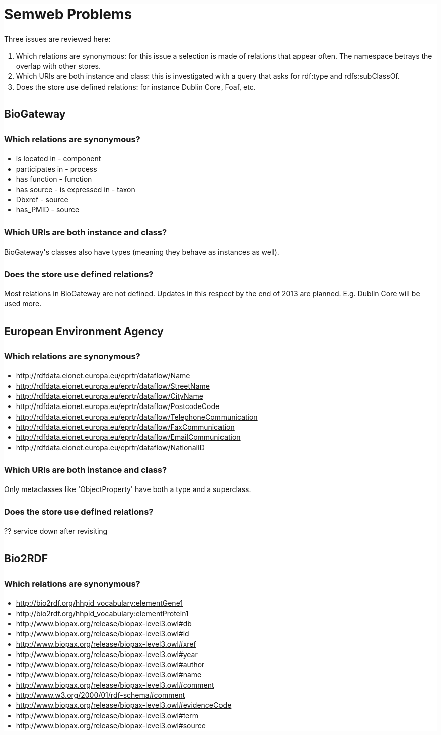 # Semweb Problems #
Three issues are reviewed here:
  1. Which relations are synonymous: for this issue a selection is made of relations that appear often. The namespace betrays the overlap with other stores.
  1. Which URIs are both instance and class: this is investigated with a query that asks for rdf:type and rdfs:subClassOf.
  1. Does the store use defined relations: for instance Dublin Core, Foaf, etc.

## BioGateway ##
### Which relations are synonymous? ###
  * is located in - component
  * participates in - process
  * has function - function
  * has source - is expressed in - taxon
  * Dbxref - source
  * has\_PMID - source

### Which URIs are both instance and class? ###
BioGateway's classes also have types (meaning they behave as instances as well).

### Does the store use defined relations? ###
Most relations in BioGateway are not defined. Updates in this respect by the end of 2013 are planned. E.g. Dublin Core will be used more.


## European Environment Agency ##
### Which relations are synonymous? ###
  * http://rdfdata.eionet.europa.eu/eprtr/dataflow/Name
  * http://rdfdata.eionet.europa.eu/eprtr/dataflow/StreetName
  * http://rdfdata.eionet.europa.eu/eprtr/dataflow/CityName
  * http://rdfdata.eionet.europa.eu/eprtr/dataflow/PostcodeCode
  * http://rdfdata.eionet.europa.eu/eprtr/dataflow/TelephoneCommunication
  * http://rdfdata.eionet.europa.eu/eprtr/dataflow/FaxCommunication
  * http://rdfdata.eionet.europa.eu/eprtr/dataflow/EmailCommunication
  * http://rdfdata.eionet.europa.eu/eprtr/dataflow/NationalID

### Which URIs are both instance and class? ###
Only metaclasses like 'ObjectProperty' have both a type and a superclass.

### Does the store use defined relations? ###
?? service down after revisiting

## Bio2RDF ##
### Which relations are synonymous? ###
  * http://bio2rdf.org/hhpid_vocabulary:elementGene1
  * http://bio2rdf.org/hhpid_vocabulary:elementProtein1
  * http://www.biopax.org/release/biopax-level3.owl#db
  * http://www.biopax.org/release/biopax-level3.owl#id
  * http://www.biopax.org/release/biopax-level3.owl#xref
  * http://www.biopax.org/release/biopax-level3.owl#year
  * http://www.biopax.org/release/biopax-level3.owl#author
  * http://www.biopax.org/release/biopax-level3.owl#name
  * http://www.biopax.org/release/biopax-level3.owl#comment
  * http://www.w3.org/2000/01/rdf-schema#comment
  * http://www.biopax.org/release/biopax-level3.owl#evidenceCode
  * http://www.biopax.org/release/biopax-level3.owl#term
  * http://www.biopax.org/release/biopax-level3.owl#source